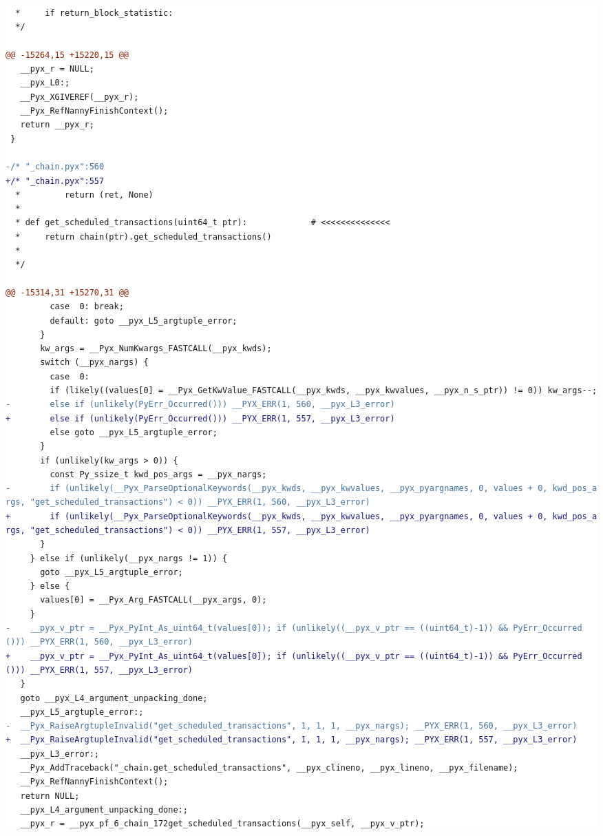 ```diff
  *     if return_block_statistic:
  */
 
@@ -15264,15 +15220,15 @@
   __pyx_r = NULL;
   __pyx_L0:;
   __Pyx_XGIVEREF(__pyx_r);
   __Pyx_RefNannyFinishContext();
   return __pyx_r;
 }
 
-/* "_chain.pyx":560
+/* "_chain.pyx":557
  *         return (ret, None)
  * 
  * def get_scheduled_transactions(uint64_t ptr):             # <<<<<<<<<<<<<<
  *     return chain(ptr).get_scheduled_transactions()
  * 
  */
 
@@ -15314,31 +15270,31 @@
         case  0: break;
         default: goto __pyx_L5_argtuple_error;
       }
       kw_args = __Pyx_NumKwargs_FASTCALL(__pyx_kwds);
       switch (__pyx_nargs) {
         case  0:
         if (likely((values[0] = __Pyx_GetKwValue_FASTCALL(__pyx_kwds, __pyx_kwvalues, __pyx_n_s_ptr)) != 0)) kw_args--;
-        else if (unlikely(PyErr_Occurred())) __PYX_ERR(1, 560, __pyx_L3_error)
+        else if (unlikely(PyErr_Occurred())) __PYX_ERR(1, 557, __pyx_L3_error)
         else goto __pyx_L5_argtuple_error;
       }
       if (unlikely(kw_args > 0)) {
         const Py_ssize_t kwd_pos_args = __pyx_nargs;
-        if (unlikely(__Pyx_ParseOptionalKeywords(__pyx_kwds, __pyx_kwvalues, __pyx_pyargnames, 0, values + 0, kwd_pos_args, "get_scheduled_transactions") < 0)) __PYX_ERR(1, 560, __pyx_L3_error)
+        if (unlikely(__Pyx_ParseOptionalKeywords(__pyx_kwds, __pyx_kwvalues, __pyx_pyargnames, 0, values + 0, kwd_pos_args, "get_scheduled_transactions") < 0)) __PYX_ERR(1, 557, __pyx_L3_error)
       }
     } else if (unlikely(__pyx_nargs != 1)) {
       goto __pyx_L5_argtuple_error;
     } else {
       values[0] = __Pyx_Arg_FASTCALL(__pyx_args, 0);
     }
-    __pyx_v_ptr = __Pyx_PyInt_As_uint64_t(values[0]); if (unlikely((__pyx_v_ptr == ((uint64_t)-1)) && PyErr_Occurred())) __PYX_ERR(1, 560, __pyx_L3_error)
+    __pyx_v_ptr = __Pyx_PyInt_As_uint64_t(values[0]); if (unlikely((__pyx_v_ptr == ((uint64_t)-1)) && PyErr_Occurred())) __PYX_ERR(1, 557, __pyx_L3_error)
   }
   goto __pyx_L4_argument_unpacking_done;
   __pyx_L5_argtuple_error:;
-  __Pyx_RaiseArgtupleInvalid("get_scheduled_transactions", 1, 1, 1, __pyx_nargs); __PYX_ERR(1, 560, __pyx_L3_error)
+  __Pyx_RaiseArgtupleInvalid("get_scheduled_transactions", 1, 1, 1, __pyx_nargs); __PYX_ERR(1, 557, __pyx_L3_error)
   __pyx_L3_error:;
   __Pyx_AddTraceback("_chain.get_scheduled_transactions", __pyx_clineno, __pyx_lineno, __pyx_filename);
   __Pyx_RefNannyFinishContext();
   return NULL;
   __pyx_L4_argument_unpacking_done:;
   __pyx_r = __pyx_pf_6_chain_172get_scheduled_transactions(__pyx_self, __pyx_v_ptr);
```
